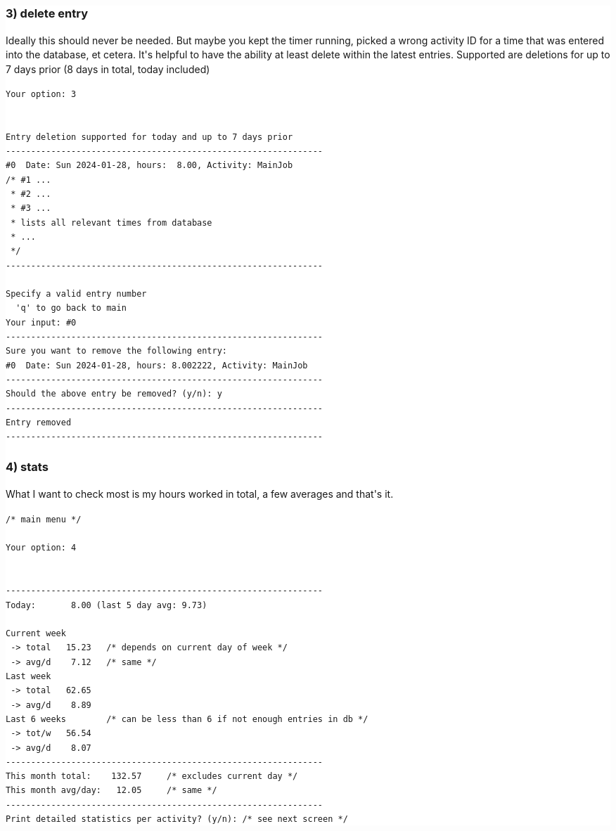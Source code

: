 ### 3) delete entry

Ideally this should never be needed. But maybe you kept the timer running,
picked a wrong activity ID for a time that was entered into the database, et
cetera. It's helpful to have the ability at least delete within the latest
entries. Supported are deletions for up to 7 days prior (8 days in total, today
included)

```
Your option: 3


Entry deletion supported for today and up to 7 days prior
---------------------------------------------------------------
#0	Date: Sun 2024-01-28, hours:  8.00, Activity: MainJob
/* #1 ...
 * #2 ...
 * #3 ...
 * lists all relevant times from database
 * ...
 */
---------------------------------------------------------------

Specify a valid entry number
  'q' to go back to main
Your input: #0
---------------------------------------------------------------
Sure you want to remove the following entry:
#0	Date: Sun 2024-01-28, hours: 8.002222, Activity: MainJob
---------------------------------------------------------------
Should the above entry be removed? (y/n): y
---------------------------------------------------------------
Entry removed
---------------------------------------------------------------
```

### 4) stats

What I want to check most is my hours worked in total, a few averages and
that's it.

```
/* main menu */

Your option: 4


---------------------------------------------------------------
Today:       8.00 (last 5 day avg: 9.73)

Current week
 -> total   15.23	/* depends on current day of week */
 -> avg/d    7.12	/* same */
Last week
 -> total   62.65
 -> avg/d    8.89
Last 6 weeks		/* can be less than 6 if not enough entries in db */
 -> tot/w   56.54
 -> avg/d    8.07
---------------------------------------------------------------
This month total:    132.57 	/* excludes current day */
This month avg/day:   12.05		/* same */
---------------------------------------------------------------
Print detailed statistics per activity? (y/n): /* see next screen */
```
